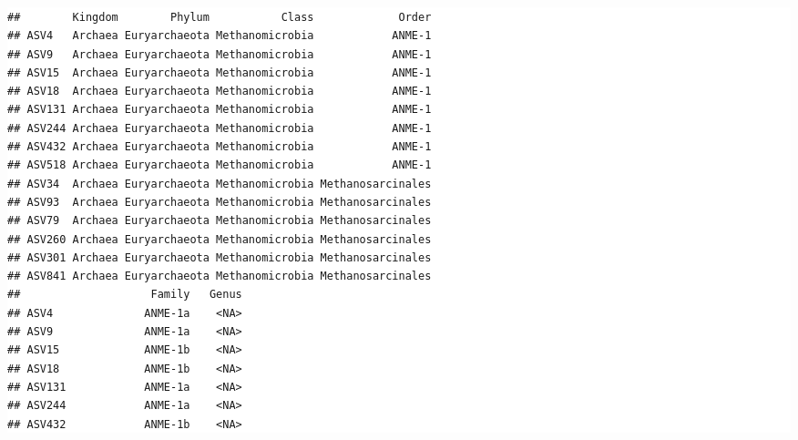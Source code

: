     ##        Kingdom        Phylum           Class             Order
    ## ASV4   Archaea Euryarchaeota Methanomicrobia            ANME-1
    ## ASV9   Archaea Euryarchaeota Methanomicrobia            ANME-1
    ## ASV15  Archaea Euryarchaeota Methanomicrobia            ANME-1
    ## ASV18  Archaea Euryarchaeota Methanomicrobia            ANME-1
    ## ASV131 Archaea Euryarchaeota Methanomicrobia            ANME-1
    ## ASV244 Archaea Euryarchaeota Methanomicrobia            ANME-1
    ## ASV432 Archaea Euryarchaeota Methanomicrobia            ANME-1
    ## ASV518 Archaea Euryarchaeota Methanomicrobia            ANME-1
    ## ASV34  Archaea Euryarchaeota Methanomicrobia Methanosarcinales
    ## ASV93  Archaea Euryarchaeota Methanomicrobia Methanosarcinales
    ## ASV79  Archaea Euryarchaeota Methanomicrobia Methanosarcinales
    ## ASV260 Archaea Euryarchaeota Methanomicrobia Methanosarcinales
    ## ASV301 Archaea Euryarchaeota Methanomicrobia Methanosarcinales
    ## ASV841 Archaea Euryarchaeota Methanomicrobia Methanosarcinales
    ##                    Family   Genus
    ## ASV4              ANME-1a    <NA>
    ## ASV9              ANME-1a    <NA>
    ## ASV15             ANME-1b    <NA>
    ## ASV18             ANME-1b    <NA>
    ## ASV131            ANME-1a    <NA>
    ## ASV244            ANME-1a    <NA>
    ## ASV432            ANME-1b    <NA>
